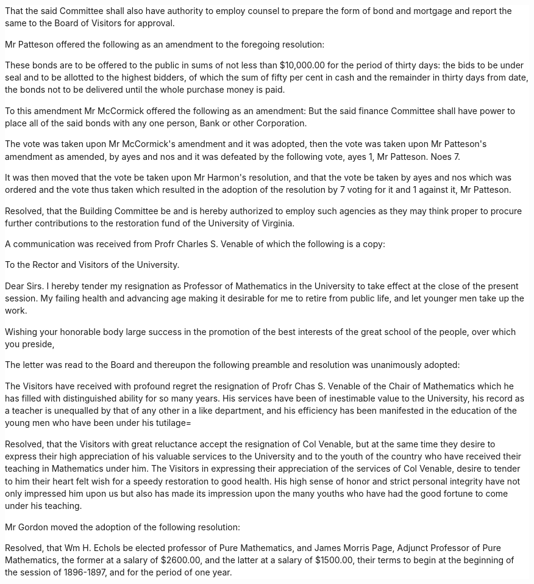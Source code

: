That the said Committee shall also have authority to employ counsel to prepare the form of bond and mortgage and report the same to the Board of Visitors for approval.

Mr Patteson offered the following as an amendment to the foregoing resolution:

These bonds are to be offered to the public in sums of not less than $10,000.00 for the period of thirty days: the bids to be under seal and to be allotted to the highest bidders, of which the sum of fifty per cent in cash and the remainder in thirty days from date, the bonds not to be delivered until the whole purchase money is paid.

To this amendment Mr McCormick offered the following as an amendment: But the said finance Committee shall have power to place all of the said bonds with any one person, Bank or other Corporation.

The vote was taken upon Mr McCormick's amendment and it was adopted, then the vote was taken upon Mr Patteson's amendment as amended, by ayes and nos and it was defeated by the following vote, ayes 1, Mr Patteson. Noes 7.

It was then moved that the vote be taken upon Mr Harmon's resolution, and that the vote be taken by ayes and nos which was ordered and the vote thus taken which resulted in the adoption of the resolution by 7 voting for it and 1 against it, Mr Patteson.

Resolved, that the Building Committee be and is hereby authorized to employ such agencies as they may think proper to procure further contributions to the restoration fund of the University of Virginia.

A communication was received from Profr Charles S. Venable of which the following is a copy:

To the Rector and Visitors of the University.

Dear Sirs. I hereby tender my resignation as Professor of Mathematics in the University to take effect at the close of the present session. My failing health and advancing age making it desirable for me to retire from public life, and let younger men take up the work.

Wishing your honorable body large success in the promotion of the best interests of the great school of the people, over which you preside,

The letter was read to the Board and thereupon the following preamble and resolution was unanimously adopted:

The Visitors have received with profound regret the resignation of Profr Chas S. Venable of the Chair of Mathematics which he has filled with distinguished ability for so many years. His services have been of inestimable value to the University, his record as a teacher is unequalled by that of any other in a like department, and his efficiency has been manifested in the education of the young men who have been under his tutilage=

Resolved, that the Visitors with great reluctance accept the resignation of Col Venable, but at the same time they desire to express their high appreciation of his valuable services to the University and to the youth of the country who have received their teaching in Mathematics under him. The Visitors in expressing their appreciation of the services of Col Venable, desire to tender to him their heart felt wish for a speedy restoration to good health. His high sense of honor and strict personal integrity have not only impressed him upon us but also has made its impression upon the many youths who have had the good fortune to come under his teaching.

Mr Gordon moved the adoption of the following resolution:

Resolved, that Wm H. Echols be elected professor of Pure Mathematics, and James Morris Page, Adjunct Professor of Pure Mathematics, the former at a salary of $2600.00, and the latter at a salary of $1500.00, their terms to begin at the beginning of the session of 1896-1897, and for the period of one year.
